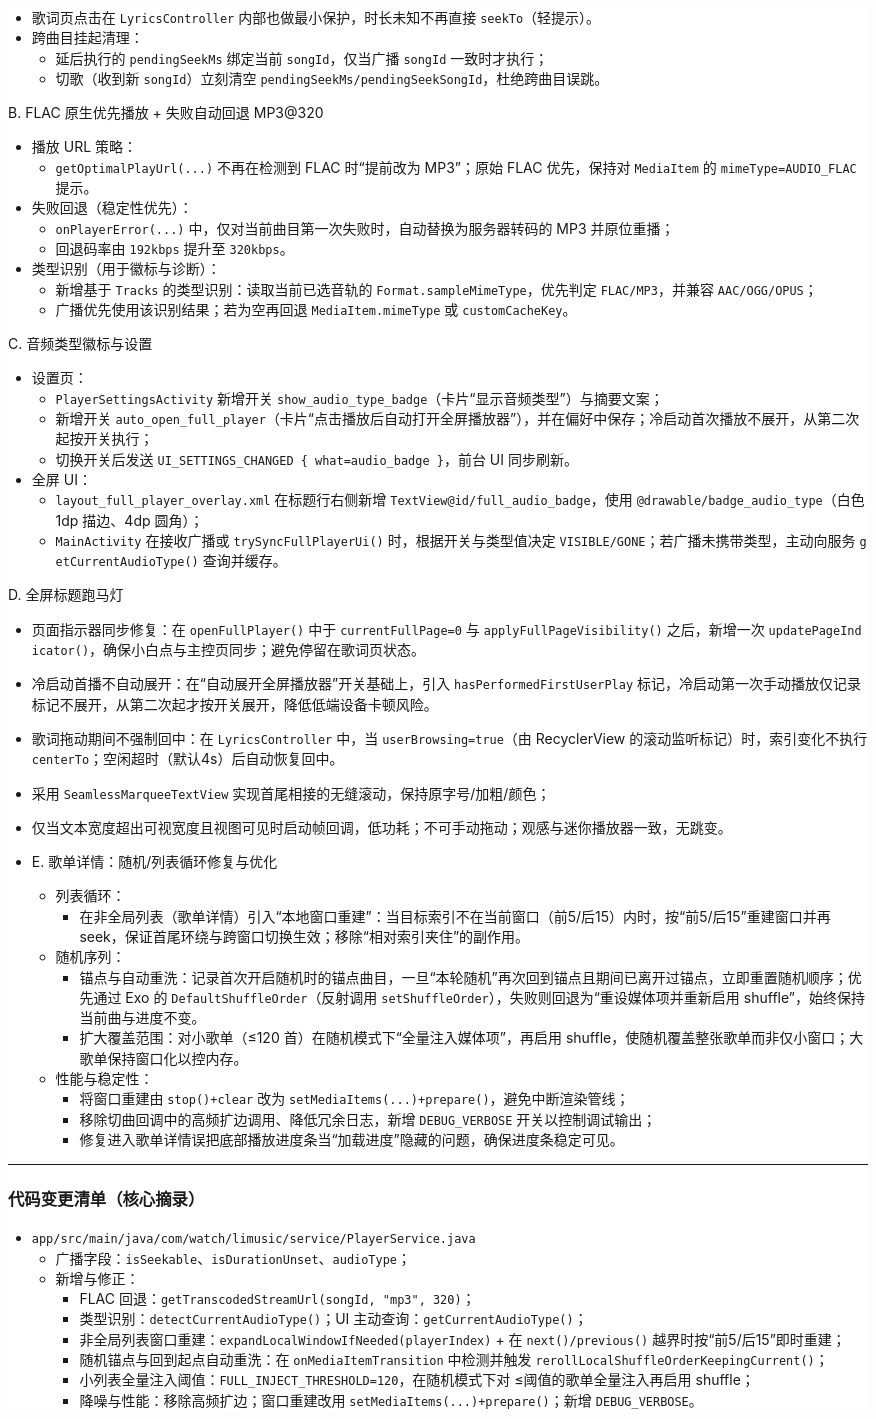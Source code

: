   - 歌词页点击在 `LyricsController` 内部也做最小保护，时长未知不再直接 `seekTo`（轻提示）。
- 跨曲目挂起清理：
  - 延后执行的 `pendingSeekMs` 绑定当前 `songId`，仅当广播 `songId` 一致时才执行；
  - 切歌（收到新 `songId`）立刻清空 `pendingSeekMs/pendingSeekSongId`，杜绝跨曲目误跳。

B. FLAC 原生优先播放 + 失败自动回退 MP3@320
- 播放 URL 策略：
  - `getOptimalPlayUrl(...)` 不再在检测到 FLAC 时“提前改为 MP3”；原始 FLAC 优先，保持对 `MediaItem` 的 `mimeType=AUDIO_FLAC` 提示。
- 失败回退（稳定性优先）：
  - `onPlayerError(...)` 中，仅对当前曲目第一次失败时，自动替换为服务器转码的 MP3 并原位重播；
  - 回退码率由 `192kbps` 提升至 `320kbps`。
- 类型识别（用于徽标与诊断）：
  - 新增基于 `Tracks` 的类型识别：读取当前已选音轨的 `Format.sampleMimeType`，优先判定 `FLAC/MP3`，并兼容 `AAC/OGG/OPUS`；
  - 广播优先使用该识别结果；若为空再回退 `MediaItem.mimeType` 或 `customCacheKey`。

C. 音频类型徽标与设置
- 设置页：
  - `PlayerSettingsActivity` 新增开关 `show_audio_type_badge`（卡片“显示音频类型”）与摘要文案；
  - 新增开关 `auto_open_full_player`（卡片“点击播放后自动打开全屏播放器”），并在偏好中保存；冷启动首次播放不展开，从第二次起按开关执行；
  - 切换开关后发送 `UI_SETTINGS_CHANGED { what=audio_badge }`，前台 UI 同步刷新。
- 全屏 UI：
  - `layout_full_player_overlay.xml` 在标题行右侧新增 `TextView@id/full_audio_badge`，使用 `@drawable/badge_audio_type`（白色 1dp 描边、4dp 圆角）；
  - `MainActivity` 在接收广播或 `trySyncFullPlayerUi()` 时，根据开关与类型值决定 `VISIBLE/GONE`；若广播未携带类型，主动向服务 `getCurrentAudioType()` 查询并缓存。

D. 全屏标题跑马灯
- 页面指示器同步修复：在 `openFullPlayer()` 中于 `currentFullPage=0` 与 `applyFullPageVisibility()` 之后，新增一次 `updatePageIndicator()`，确保小白点与主控页同步；避免停留在歌词页状态。
- 冷启动首播不自动展开：在“自动展开全屏播放器”开关基础上，引入 `hasPerformedFirstUserPlay` 标记，冷启动第一次手动播放仅记录标记不展开，从第二次起才按开关展开，降低低端设备卡顿风险。

- 歌词拖动期间不强制回中：在 `LyricsController` 中，当 `userBrowsing=true`（由 RecyclerView 的滚动监听标记）时，索引变化不执行 `centerTo`；空闲超时（默认4s）后自动恢复回中。
- 采用 `SeamlessMarqueeTextView` 实现首尾相接的无缝滚动，保持原字号/加粗/颜色；
- 仅当文本宽度超出可视宽度且视图可见时启动帧回调，低功耗；不可手动拖动；观感与迷你播放器一致，无跳变。

- E. 歌单详情：随机/列表循环修复与优化
  - 列表循环：
    - 在非全局列表（歌单详情）引入“本地窗口重建”：当目标索引不在当前窗口（前5/后15）内时，按“前5/后15”重建窗口并再 seek，保证首尾环绕与跨窗口切换生效；移除“相对索引夹住”的副作用。
  - 随机序列：
    - 锚点与自动重洗：记录首次开启随机时的锚点曲目，一旦“本轮随机”再次回到锚点且期间已离开过锚点，立即重置随机顺序；优先通过 Exo 的 `DefaultShuffleOrder`（反射调用 `setShuffleOrder`），失败则回退为“重设媒体项并重新启用 shuffle”，始终保持当前曲与进度不变。
    - 扩大覆盖范围：对小歌单（≤120 首）在随机模式下“全量注入媒体项”，再启用 shuffle，使随机覆盖整张歌单而非仅小窗口；大歌单保持窗口化以控内存。
  - 性能与稳定性：
    - 将窗口重建由 `stop()+clear` 改为 `setMediaItems(...)+prepare()`，避免中断渲染管线；
    - 移除切曲回调中的高频扩边调用、降低冗余日志，新增 `DEBUG_VERBOSE` 开关以控制调试输出；
    - 修复进入歌单详情误把底部播放进度条当“加载进度”隐藏的问题，确保进度条稳定可见。

---

### 代码变更清单（核心摘录）
- `app/src/main/java/com/watch/limusic/service/PlayerService.java`
  - 广播字段：`isSeekable`、`isDurationUnset`、`audioType`；
  - 新增与修正：
    - FLAC 回退：`getTranscodedStreamUrl(songId, "mp3", 320)`；
    - 类型识别：`detectCurrentAudioType()`；UI 主动查询：`getCurrentAudioType()`；
    - 非全局列表窗口重建：`expandLocalWindowIfNeeded(playerIndex)` + 在 `next()/previous()` 越界时按“前5/后15”即时重建；
    - 随机锚点与回到起点自动重洗：在 `onMediaItemTransition` 中检测并触发 `rerollLocalShuffleOrderKeepingCurrent()`；
    - 小列表全量注入阈值：`FULL_INJECT_THRESHOLD=120`，在随机模式下对 ≤阈值的歌单全量注入再启用 shuffle；
    - 降噪与性能：移除高频扩边；窗口重建改用 `setMediaItems(...)+prepare()`；新增 `DEBUG_VERBOSE`。
